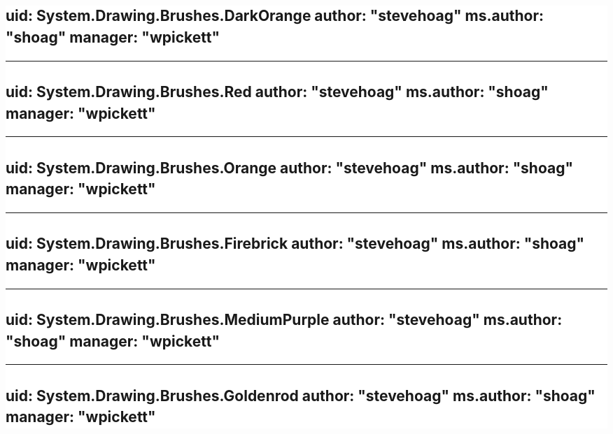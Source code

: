 uid: System.Drawing.Brushes.DarkOrange
author: "stevehoag"
ms.author: "shoag"
manager: "wpickett"
---

---
uid: System.Drawing.Brushes.Red
author: "stevehoag"
ms.author: "shoag"
manager: "wpickett"
---

---
uid: System.Drawing.Brushes.Orange
author: "stevehoag"
ms.author: "shoag"
manager: "wpickett"
---

---
uid: System.Drawing.Brushes.Firebrick
author: "stevehoag"
ms.author: "shoag"
manager: "wpickett"
---

---
uid: System.Drawing.Brushes.MediumPurple
author: "stevehoag"
ms.author: "shoag"
manager: "wpickett"
---

---
uid: System.Drawing.Brushes.Goldenrod
author: "stevehoag"
ms.author: "shoag"
manager: "wpickett"
---
